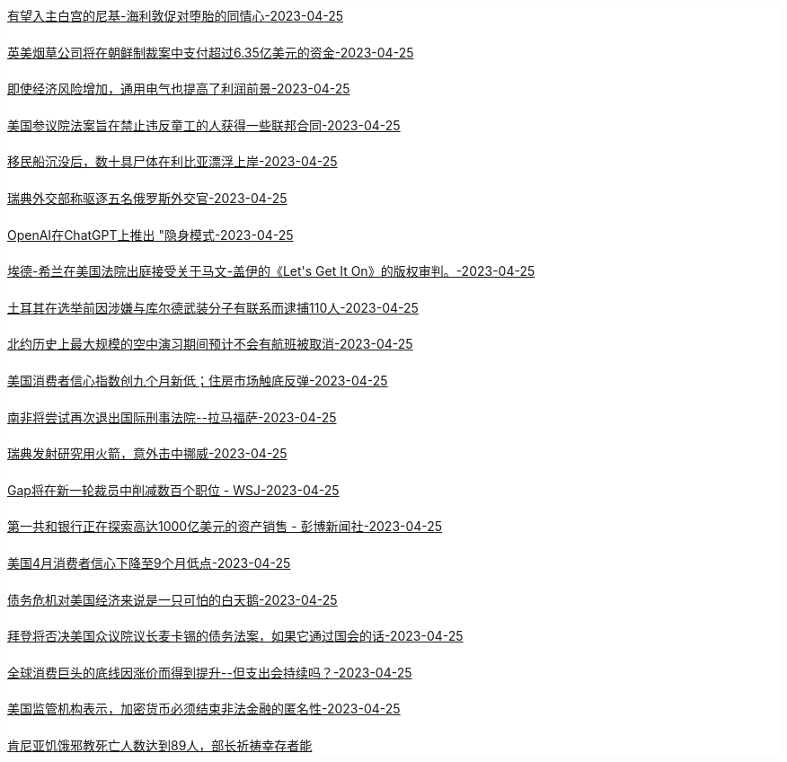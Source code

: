 <a target=_blank rel=nofollow href="https://www.reuters.com/world/us/white-house-hopeful-nikki-haley-urges-compassion-abortion-2023-04-25/" >有望入主白宫的尼基-海利敦促对堕胎的同情心-2023-04-25</a><br/><br/><a target=_blank rel=nofollow href="https://www.reuters.com/legal/british-american-tobacco-plc-plead-guilty-nkorea-sanctions-violations-court-2023-04-25/" >英美烟草公司将在朝鲜制裁案中支付超过6.35亿美元的资金-2023-04-25</a><br/><br/><a target=_blank rel=nofollow href="https://www.reuters.com/business/aerospace-defense/ge-raises-low-end-2023-profit-forecast-2023-04-25/" >即使经济风险增加，通用电气也提高了利润前景-2023-04-25</a><br/><br/><a target=_blank rel=nofollow href="https://www.reuters.com/world/us/us-senate-bill-aims-bar-child-labor-violators-some-federal-contracts-2023-04-25/" >美国参议院法案旨在禁止违反童工的人获得一些联邦合同-2023-04-25</a><br/><br/><a target=_blank rel=nofollow href="https://www.reuters.com/world/africa/dozens-bodies-float-ashore-libya-after-migrant-boats-sink-2023-04-25/" >移民船沉没后，数十具尸体在利比亚漂浮上岸-2023-04-25</a><br/><br/><a target=_blank rel=nofollow href="https://www.reuters.com/world/europe/sweden-expelling-five-russian-diplomats-foreign-ministry-says-2023-04-25/" >瑞典外交部称驱逐五名俄罗斯外交官-2023-04-25</a><br/><br/><a target=_blank rel=nofollow href="https://www.reuters.com/technology/openai-rolls-out-incognito-mode-chatgpt-2023-04-25/" >OpenAI在ChatGPT上推出 "隐身模式-2023-04-25</a><br/><br/><a target=_blank rel=nofollow href="https://www.reuters.com/legal/ed-sheeran-appears-us-court-copyright-trial-over-marvin-gayes-lets-get-it-on-2023-04-25/" >埃德-希兰在美国法院出庭接受关于马文-盖伊的《Let's Get It On》的版权审判。-2023-04-25</a><br/><br/><a target=_blank rel=nofollow href="https://www.reuters.com/world/middle-east/turkey-arrests-110-people-over-alleged-kurdish-militant-ties-sources-2023-04-25/" >土耳其在选举前因涉嫌与库尔德武装分子有联系而逮捕110人-2023-04-25</a><br/><br/><a target=_blank rel=nofollow href="https://www.reuters.com/world/no-flight-cancellations-expected-during-largest-nato-air-drill-history-2023-04-25/" >北约历史上最大规模的空中演习期间预计不会有航班被取消-2023-04-25</a><br/><br/><a target=_blank rel=nofollow href="https://www.reuters.com/markets/us/us-consumer-confidence-hits-nine-month-low-housing-market-stabilizes-2023-04-25/" >美国消费者信心指数创九个月新低；住房市场触底反弹-2023-04-25</a><br/><br/><a target=_blank rel=nofollow href="https://www.reuters.com/world/africa/south-africa-try-withdraw-icc-again-ramaphosa-2023-04-25/" >南非将尝试再次退出国际刑事法院--拉马福萨-2023-04-25</a><br/><br/><a target=_blank rel=nofollow href="https://www.reuters.com/world/europe/sweden-launches-research-rocket-accidentally-hits-norway-2023-04-25/" >瑞典发射研究用火箭，意外击中挪威-2023-04-25</a><br/><br/><a target=_blank rel=nofollow href="https://www.reuters.com/business/retail-consumer/gap-lay-off-hundreds-employees-new-round-job-cuts-wsj-2023-04-25/" >Gap将在新一轮裁员中削减数百个职位 - WSJ-2023-04-25</a><br/><br/><a target=_blank rel=nofollow href="https://www.reuters.com/business/finance/first-republic-bank-exploring-up-100-bln-asset-sales-bloomberg-news-2023-04-25/" >第一共和银行正在探索高达1000亿美元的资产销售 - 彭博新闻社-2023-04-25</a><br/><br/><a target=_blank rel=nofollow href="https://www.reuters.com/markets/us/us-consumer-confidence-falls-9-month-low-april-2023-04-25/" >美国4月消费者信心下降至9个月低点-2023-04-25</a><br/><br/><a target=_blank rel=nofollow href="https://www.reuters.com/breakingviews/debt-crisis-is-scary-white-swan-us-economy-2023-04-25/" >债务危机对美国经济来说是一只可怕的白天鹅-2023-04-25</a><br/><br/><a target=_blank rel=nofollow href="https://www.reuters.com/world/us/biden-will-veto-us-house-speaker-mccarthys-debt-bill-if-it-passed-congress-2023-04-25/" >拜登将否决美国众议院议长麦卡锡的债务法案，如果它通过国会的话-2023-04-25</a><br/><br/><a target=_blank rel=nofollow href="https://www.reuters.com/markets/what-recession-global-consumer-giants-boosted-by-spending-higher-prices-2023-04-25/" >全球消费巨头的底线因涨价而得到提升--但支出会持续吗？-2023-04-25</a><br/><br/><a target=_blank rel=nofollow href="https://www.reuters.com/technology/crypto-must-end-anonymity-illicit-finance-us-regulator-says-2023-04-25/" >美国监管机构表示，加密货币必须结束非法金融的匿名性-2023-04-25</a><br/><br/><a target=_blank rel=nofollow href="https://www.reuters.com/world/africa/death-toll-kenyan-starvation-cult-has-risen-89-interior-minister-2023-04-25/" >肯尼亚饥饿邪教死亡人数达到89人，部长祈祷幸存者能